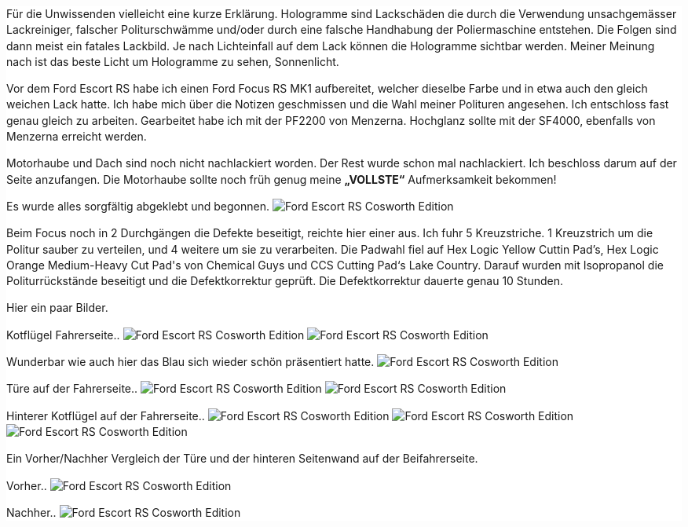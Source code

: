 Für die Unwissenden vielleicht eine kurze Erklärung. Hologramme sind Lackschäden die durch die Verwendung unsachgemässer Lackreiniger, falscher Politurschwämme und/oder durch eine falsche Handhabung der Poliermaschine entstehen. Die Folgen sind dann meist ein fatales Lackbild. Je nach Lichteinfall auf dem Lack können die Hologramme sichtbar werden. Meiner Meinung nach ist das beste Licht um Hologramme zu sehen, Sonnenlicht.

Vor dem Ford Escort RS habe ich einen Ford Focus RS MK1 aufbereitet, welcher dieselbe Farbe und in etwa auch den gleich weichen Lack hatte. Ich habe mich über die Notizen geschmissen und die Wahl meiner Polituren angesehen. Ich entschloss fast genau gleich zu arbeiten. Gearbeitet habe ich mit der PF2200 von Menzerna. Hochglanz sollte mit der SF4000, ebenfalls von Menzerna erreicht werden.

Motorhaube und Dach sind noch nicht nachlackiert worden. Der Rest wurde schon mal nachlackiert. Ich beschloss darum auf der Seite anzufangen. Die Motorhaube sollte noch früh genug meine **„VOLLSTE“** Aufmerksamkeit bekommen!

Es wurde alles sorgfältig abgeklebt und begonnen.
![Ford Escort RS Cosworth Edition](http://abload.de/img/dsc_88252yuzi.jpg)

Beim Focus noch in 2 Durchgängen die Defekte beseitigt, reichte hier einer aus. Ich fuhr 5 Kreuzstriche. 1 Kreuzstrich um die Politur sauber zu verteilen, und 4 weitere um sie zu verarbeiten. Die Padwahl fiel auf Hex Logic Yellow Cuttin Pad’s, Hex Logic Orange Medium-Heavy Cut Pad's von Chemical Guys und CCS Cutting Pad‘s Lake Country. Darauf wurden mit Isopropanol die Politurrückstände beseitigt und die Defektkorrektur geprüft. Die Defektkorrektur dauerte genau 10 Stunden. 

Hier ein paar Bilder.

Kotflügel Fahrerseite..
![Ford Escort RS Cosworth Edition](http://abload.de/img/dsc_88279mlc3.jpg)
![Ford Escort RS Cosworth Edition](http://abload.de/img/dsc_8828rnl52.jpg)

Wunderbar wie auch hier das Blau sich wieder schön präsentiert hatte.
![Ford Escort RS Cosworth Edition](http://abload.de/img/dsc_8830k6xg0.jpg)

Türe auf der Fahrerseite..
![Ford Escort RS Cosworth Edition](http://abload.de/img/dsc_88315wlaj.jpg)
![Ford Escort RS Cosworth Edition](http://abload.de/img/dsc_8836okavg.jpg)

Hinterer Kotflügel auf der Fahrerseite..
![Ford Escort RS Cosworth Edition](http://abload.de/img/dsc_8837rox5h.jpg)
![Ford Escort RS Cosworth Edition](http://abload.de/img/dsc_8839k7ag3.jpg)
![Ford Escort RS Cosworth Edition](http://abload.de/img/dsc_88412laas.jpg)

Ein Vorher/Nachher Vergleich der Türe und der hinteren Seitenwand auf der Beifahrerseite.

Vorher..
![Ford Escort RS Cosworth Edition](http://abload.de/img/dsc_8845tsbx6.jpg)

Nachher..
![Ford Escort RS Cosworth Edition](http://abload.de/img/dsc_8848g9z3g.jpg)
